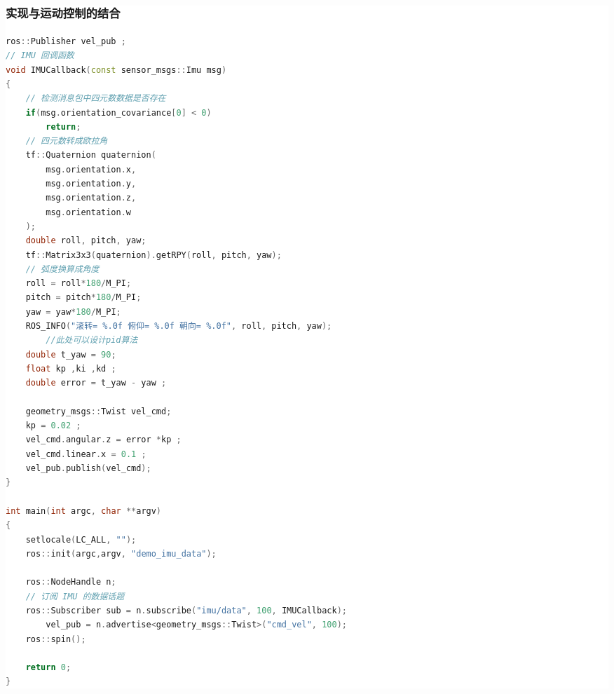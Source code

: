 ### 实现与运动控制的结合

```c++
ros::Publisher vel_pub ;
// IMU 回调函数
void IMUCallback(const sensor_msgs::Imu msg)
{
    // 检测消息包中四元数数据是否存在
    if(msg.orientation_covariance[0] < 0)
        return;
    // 四元数转成欧拉角
    tf::Quaternion quaternion(
        msg.orientation.x,
        msg.orientation.y,
        msg.orientation.z,
        msg.orientation.w
    );
    double roll, pitch, yaw;
    tf::Matrix3x3(quaternion).getRPY(roll, pitch, yaw);
    // 弧度换算成角度
    roll = roll*180/M_PI;
    pitch = pitch*180/M_PI;
    yaw = yaw*180/M_PI;
    ROS_INFO("滚转= %.0f 俯仰= %.0f 朝向= %.0f", roll, pitch, yaw);
		//此处可以设计pid算法
    double t_yaw = 90;
    float kp ,ki ,kd ;
    double error = t_yaw - yaw ;

    geometry_msgs::Twist vel_cmd;
    kp = 0.02 ;
    vel_cmd.angular.z = error *kp ;
    vel_cmd.linear.x = 0.1 ;
    vel_pub.publish(vel_cmd);
}

int main(int argc, char **argv)
{
    setlocale(LC_ALL, "");
    ros::init(argc,argv, "demo_imu_data");

    ros::NodeHandle n;
    // 订阅 IMU 的数据话题
    ros::Subscriber sub = n.subscribe("imu/data", 100, IMUCallback);
        vel_pub = n.advertise<geometry_msgs::Twist>("cmd_vel", 100);
    ros::spin();

    return 0;
}

```
